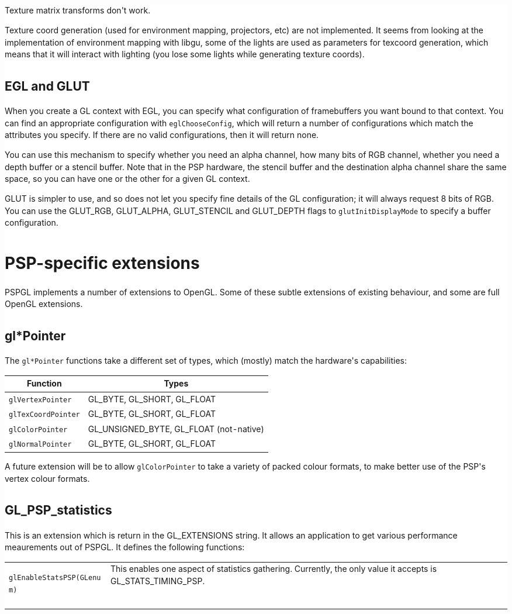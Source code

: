 Texture matrix transforms don't work.

Texture coord generation (used for environment mapping, projectors, etc) are not implemented. It seems from looking at the implementation of environment mapping with libgu, some of the lights are used as parameters for texcoord generation, which means that it will interact with lighting (you lose some lights while generating texture coords).

EGL and GLUT
------------

When you create a GL context with EGL, you can specify what configuration of framebuffers you want bound to that context. You can find an appropriate configuration with `eglChooseConfig`, which will return a number of configurations which match the attributes you specify. If there are no valid configurations, then it will return none.

You can use this mechanism to specify whether you need an alpha channel, how many bits of RGB channel, whether you need a depth buffer or a stencil buffer. Note that in the PSP hardware, the stencil buffer and the destination alpha channel share the same space, so you can have one or the other for a given GL context.

GLUT is simpler to use, and so does not let you specify fine details of the GL configuration; it will always request 8 bits of RGB. You can use the GLUT\_RGB, GLUT\_ALPHA, GLUT\_STENCIL and GLUT\_DEPTH flags to `glutInitDisplayMode` to specify a buffer configuration.

PSP-specific extensions
=======================

PSPGL implements a number of extensions to OpenGL. Some of these subtle extensions of existing behaviour, and some are full OpenGL extensions.

gl\*Pointer
-----------

The `gl*Pointer` functions take a different set of types, which (mostly) match the hardware's capabilities:

**Function** | **Types**
----- | -----
`glVertexPointer` | GL\_BYTE, GL\_SHORT, GL\_FLOAT
`glTexCoordPointer` | GL\_BYTE, GL\_SHORT, GL\_FLOAT
`glColorPointer` | GL\_UNSIGNED\_BYTE, GL\_FLOAT (not-native)
`glNormalPointer` | GL\_BYTE, GL\_SHORT, GL\_FLOAT

A future extension will be to allow `glColorPointer` to take a variety of packed colour formats, to make better use of the PSP's vertex colour formats.

GL\_PSP\_statistics
-------------------

This is an extension which is return in the GL\_EXTENSIONS string. It allows an application to get various performance meaurements out of PSPGL. It defines the following functions:

<table><tr><td>

`glEnableStatsPSP(GLenum)`

</td><td>This enables one aspect of statistics gathering. Currently, the only value it accepts is GL_STATS_TIMING_PSP.</td></tr><tr><td>
